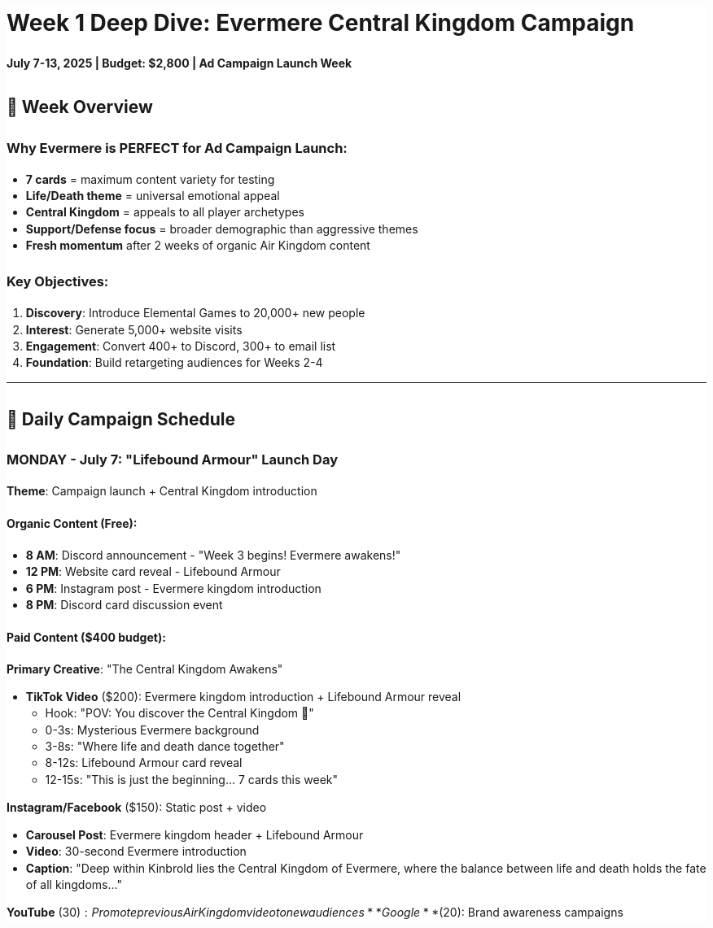 # Week 1 Deep Dive: Evermere Central Kingdom Campaign
**July 7-13, 2025 | Budget: $2,800 | Ad Campaign Launch Week**

## 🎯 **Week Overview**

### **Why Evermere is PERFECT for Ad Campaign Launch:**
- **7 cards** = maximum content variety for testing
- **Life/Death theme** = universal emotional appeal
- **Central Kingdom** = appeals to all player archetypes
- **Support/Defense focus** = broader demographic than aggressive themes
- **Fresh momentum** after 2 weeks of organic Air Kingdom content

### **Key Objectives:**
1. **Discovery**: Introduce Elemental Games to 20,000+ new people
2. **Interest**: Generate 5,000+ website visits
3. **Engagement**: Convert 400+ to Discord, 300+ to email list
4. **Foundation**: Build retargeting audiences for Weeks 2-4

---

## 📅 **Daily Campaign Schedule**

### **MONDAY - July 7: "Lifebound Armour" Launch Day**
**Theme**: Campaign launch + Central Kingdom introduction

#### **Organic Content (Free):**
- **8 AM**: Discord announcement - "Week 3 begins! Evermere awakens!"
- **12 PM**: Website card reveal - Lifebound Armour
- **6 PM**: Instagram post - Evermere kingdom introduction
- **8 PM**: Discord card discussion event

#### **Paid Content ($400 budget):**
**Primary Creative**: "The Central Kingdom Awakens"
- **TikTok Video** ($200): Evermere kingdom introduction + Lifebound Armour reveal
  - Hook: "POV: You discover the Central Kingdom 🏰"
  - 0-3s: Mysterious Evermere background
  - 3-8s: "Where life and death dance together"
  - 8-12s: Lifebound Armour card reveal
  - 12-15s: "This is just the beginning... 7 cards this week"

**Instagram/Facebook** ($150): Static post + video
- **Carousel Post**: Evermere kingdom header + Lifebound Armour
- **Video**: 30-second Evermere introduction
- **Caption**: "Deep within Kinbrold lies the Central Kingdom of Evermere, where the balance between life and death holds the fate of all kingdoms..."

**YouTube** ($30): Promote previous Air Kingdom video to new audiences
**Google** ($20): Brand awareness campaigns
